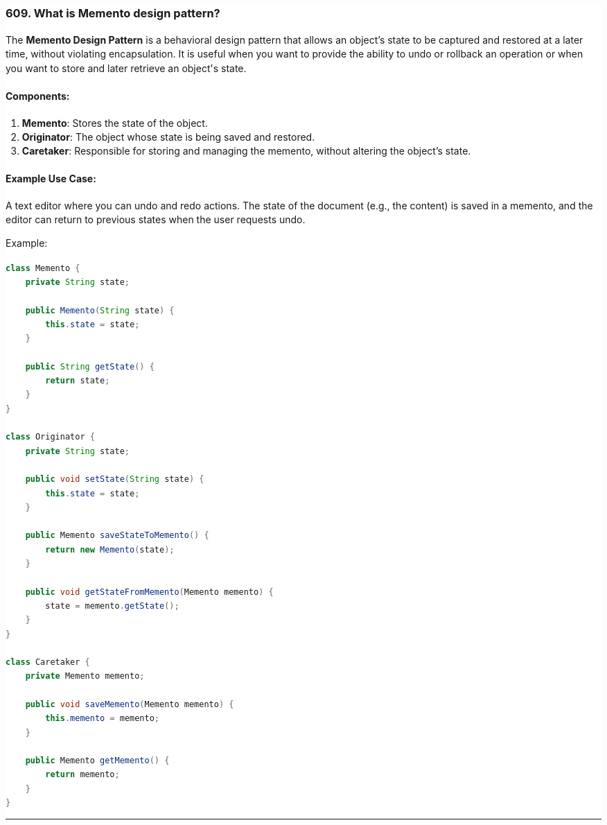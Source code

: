 ### 609. **What is Memento design pattern?**

The **Memento Design Pattern** is a behavioral design pattern that allows an object’s state to be captured and restored at a later time, without violating encapsulation. It is useful when you want to provide the ability to undo or rollback an operation or when you want to store and later retrieve an object's state.

#### Components:
1. **Memento**: Stores the state of the object.
2. **Originator**: The object whose state is being saved and restored.
3. **Caretaker**: Responsible for storing and managing the memento, without altering the object’s state.

#### Example Use Case:
A text editor where you can undo and redo actions. The state of the document (e.g., the content) is saved in a memento, and the editor can return to previous states when the user requests undo.

Example:
```java
class Memento {
    private String state;

    public Memento(String state) {
        this.state = state;
    }

    public String getState() {
        return state;
    }
}

class Originator {
    private String state;

    public void setState(String state) {
        this.state = state;
    }

    public Memento saveStateToMemento() {
        return new Memento(state);
    }

    public void getStateFromMemento(Memento memento) {
        state = memento.getState();
    }
}

class Caretaker {
    private Memento memento;

    public void saveMemento(Memento memento) {
        this.memento = memento;
    }

    public Memento getMemento() {
        return memento;
    }
}
```

---